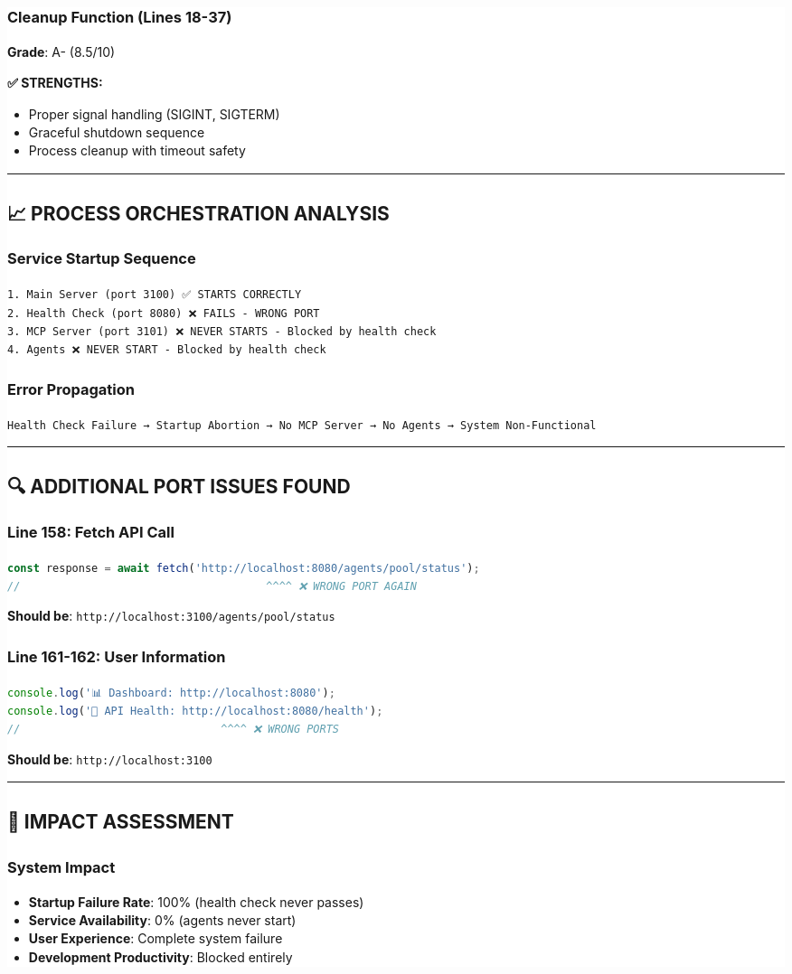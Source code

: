 ### **Cleanup Function** (Lines 18-37)
**Grade**: A- (8.5/10)

**✅ STRENGTHS:**
- Proper signal handling (SIGINT, SIGTERM)
- Graceful shutdown sequence
- Process cleanup with timeout safety

---

## 📈 **PROCESS ORCHESTRATION ANALYSIS**

### **Service Startup Sequence**
```
1. Main Server (port 3100) ✅ STARTS CORRECTLY
2. Health Check (port 8080) ❌ FAILS - WRONG PORT  
3. MCP Server (port 3101) ❌ NEVER STARTS - Blocked by health check
4. Agents ❌ NEVER START - Blocked by health check
```

### **Error Propagation**
```
Health Check Failure → Startup Abortion → No MCP Server → No Agents → System Non-Functional
```

---

## 🔍 **ADDITIONAL PORT ISSUES FOUND**

### **Line 158**: Fetch API Call
```javascript
const response = await fetch('http://localhost:8080/agents/pool/status');
//                                      ^^^^ ❌ WRONG PORT AGAIN
```
**Should be**: `http://localhost:3100/agents/pool/status`

### **Line 161-162**: User Information
```javascript
console.log('📊 Dashboard: http://localhost:8080');
console.log('🔗 API Health: http://localhost:8080/health');
//                               ^^^^ ❌ WRONG PORTS
```
**Should be**: `http://localhost:3100`

---

## 🎯 **IMPACT ASSESSMENT**

### **System Impact**
- **Startup Failure Rate**: 100% (health check never passes)
- **Service Availability**: 0% (agents never start)
- **User Experience**: Complete system failure
- **Development Productivity**: Blocked entirely
